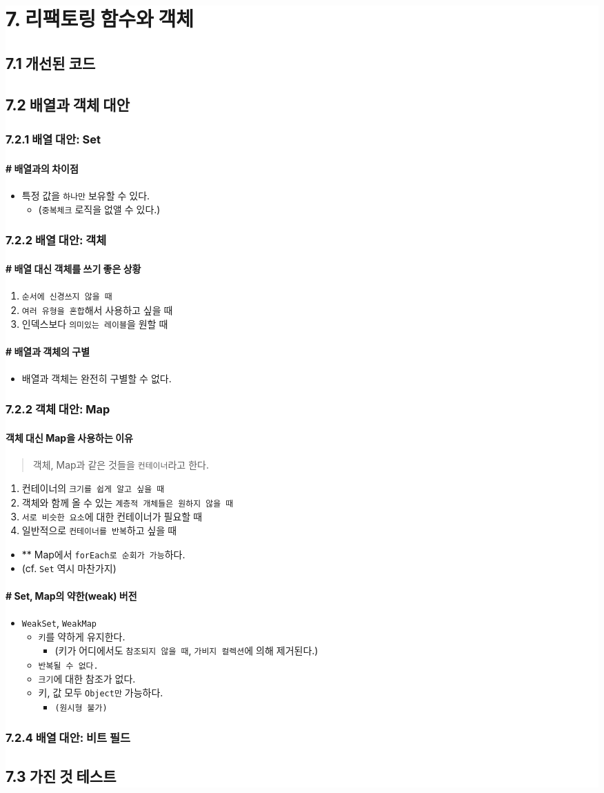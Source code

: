 # 7. 리팩토링 함수와 객체

## 7.1 개선된 코드

## 7.2 배열과 객체 대안

### 7.2.1 배열 대안: Set

#### # 배열과의 차이점

* 특정 값을 `하나만` 보유할 수 있다.
  * (`중복체크` 로직을 없앨 수 있다.)

### 7.2.2 배열 대안: 객체

#### # 배열 대신 객체를 쓰기 좋은 상황

1. `순서에 신경쓰지 않을 때`
2. `여러 유형을 혼합`해서 사용하고 싶을 때
3. 인덱스보다 `의미있는 레이블`을 원할 때

#### # 배열과 객체의 구별

* 배열과 객체는 완전히 구별할 수 없다.

### 7.2.2 객체 대안: Map

#### 객체 대신 Map을 사용하는 이유

> 객체, Map과 같은 것들을 `컨테이너`라고 한다.

1. 컨테이너의 `크기를 쉽게 알고 싶을 때`
2. 객체와 함께 올 수 있는 `계층적 개체들은 원하지 않을 때`
3. `서로 비슷한 요소`에 대한 컨테이너가 필요할 때
4. 일반적으로 `컨테이너를 반복`하고 싶을 때
  * ** Map에서 `forEach로 순회가 가능`하다.
  * (cf. `Set` 역시 마찬가지)

#### # Set, Map의 약한(weak) 버전

* `WeakSet`, `WeakMap`
  * `키`를 약하게 유지한다.
    * (키가 어디에서도 `참조되지 않을 때`, `가비지 컬렉션`에 의해 제거된다.)
  * `반복될 수 없다.`
  * `크기`에 대한 참조가 없다.
  * 키, 값 모두 `Object만` 가능하다.
    * `(원시형 불가)`

### 7.2.4 배열 대안: 비트 필드

## 7.3 가진 것 테스트
